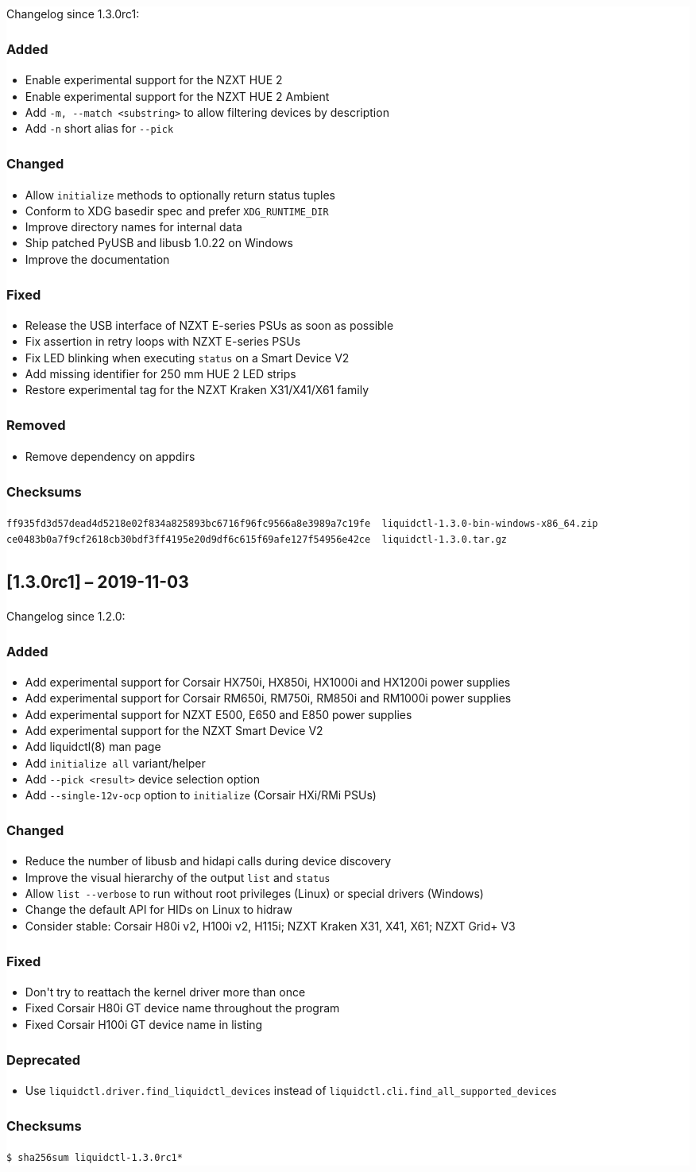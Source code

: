 Changelog since 1.3.0rc1:
### Added
 - Enable experimental support for the NZXT HUE 2
 - Enable experimental support for the NZXT HUE 2 Ambient
 - Add `-m, --match <substring>` to allow filtering devices by description
 - Add `-n` short alias for `--pick`
### Changed
 - Allow `initialize` methods to optionally return status tuples
 - Conform to XDG basedir spec and prefer `XDG_RUNTIME_DIR`
 - Improve directory names for internal data
 - Ship patched PyUSB and libusb 1.0.22 on Windows
 - Improve the documentation
### Fixed
 - Release the USB interface of NZXT E-series PSUs as soon as possible
 - Fix assertion in retry loops with NZXT E-series PSUs
 - Fix LED blinking when executing `status` on a Smart Device V2
 - Add missing identifier for 250 mm HUE 2 LED strips
 - Restore experimental tag for the NZXT Kraken X31/X41/X61 family
### Removed
 - Remove dependency on appdirs
### Checksums
```
ff935fd3d57dead4d5218e02f834a825893bc6716f96fc9566a8e3989a7c19fe  liquidctl-1.3.0-bin-windows-x86_64.zip
ce0483b0a7f9cf2618cb30bdf3ff4195e20d9df6c615f69afe127f54956e42ce  liquidctl-1.3.0.tar.gz
```


## [1.3.0rc1] – 2019-11-03

Changelog since 1.2.0:
### Added
 - Add experimental support for Corsair HX750i, HX850i, HX1000i and HX1200i power supplies
 - Add experimental support for Corsair RM650i, RM750i, RM850i and RM1000i power supplies
 - Add experimental support for NZXT E500, E650 and E850 power supplies
 - Add experimental support for the NZXT Smart Device V2
 - Add liquidctl(8) man page
 - Add `initialize all` variant/helper
 - Add `--pick <result>` device selection option
 - Add `--single-12v-ocp` option to `initialize` (Corsair HXi/RMi PSUs)
### Changed
 - Reduce the number of libusb and hidapi calls during device discovery
 - Improve the visual hierarchy of the output `list` and `status`
 - Allow `list --verbose` to run without root privileges (Linux) or special drivers (Windows)
 - Change the default API for HIDs on Linux to hidraw
 - Consider stable: Corsair H80i v2, H100i v2, H115i; NZXT Kraken X31, X41, X61; NZXT Grid+ V3
### Fixed
 - Don't try to reattach the kernel driver more than once
 - Fixed Corsair H80i GT device name throughout the program
 - Fixed Corsair H100i GT device name in listing
### Deprecated
 - Use `liquidctl.driver.find_liquidctl_devices` instead of `liquidctl.cli.find_all_supported_devices`
### Checksums
```
$ sha256sum liquidctl-1.3.0rc1*
```

[PyPA/build]: https://github.com/pypa/build
[PyPA/installer]: https://github.com/pypa/installer
[setuptools_scm]: https://github.com/pypa/setuptools_scm
[issue tracker]: https://github.com/liquidctl/liquidctl/issues